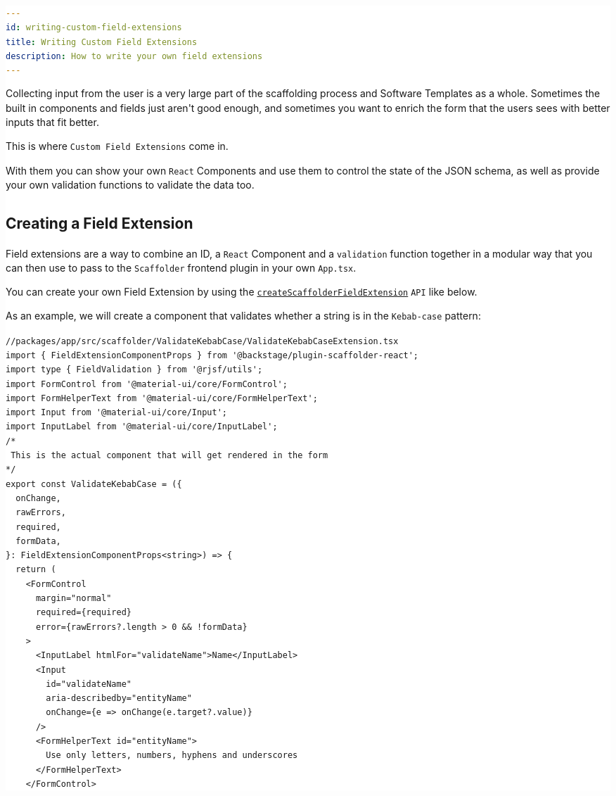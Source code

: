 ```yaml
---
id: writing-custom-field-extensions
title: Writing Custom Field Extensions
description: How to write your own field extensions
---
```


Collecting input from the user is a very large part of the scaffolding process
and Software Templates as a whole. Sometimes the built in components and fields
just aren't good enough, and sometimes you want to enrich the form that the
users sees with better inputs that fit better.

This is where `Custom Field Extensions` come in.

With them you can show your own `React` Components and use them to control the
state of the JSON schema, as well as provide your own validation functions to
validate the data too.

## Creating a Field Extension

Field extensions are a way to combine an ID, a `React` Component and a
`validation` function together in a modular way that you can then use to pass to
the `Scaffolder` frontend plugin in your own `App.tsx`.

You can create your own Field Extension by using the
[`createScaffolderFieldExtension`](https://backstage.io/docs/reference/plugin-scaffolder.createscaffolderfieldextension)
`API` like below.

As an example, we will create a component that validates whether a string is in the `Kebab-case` pattern:

```tsx
//packages/app/src/scaffolder/ValidateKebabCase/ValidateKebabCaseExtension.tsx
import { FieldExtensionComponentProps } from '@backstage/plugin-scaffolder-react';
import type { FieldValidation } from '@rjsf/utils';
import FormControl from '@material-ui/core/FormControl';
import FormHelperText from '@material-ui/core/FormHelperText';
import Input from '@material-ui/core/Input';
import InputLabel from '@material-ui/core/InputLabel';
/*
 This is the actual component that will get rendered in the form
*/
export const ValidateKebabCase = ({
  onChange,
  rawErrors,
  required,
  formData,
}: FieldExtensionComponentProps<string>) => {
  return (
    <FormControl
      margin="normal"
      required={required}
      error={rawErrors?.length > 0 && !formData}
    >
      <InputLabel htmlFor="validateName">Name</InputLabel>
      <Input
        id="validateName"
        aria-describedby="entityName"
        onChange={e => onChange(e.target?.value)}
      />
      <FormHelperText id="entityName">
        Use only letters, numbers, hyphens and underscores
      </FormHelperText>
    </FormControl>
```